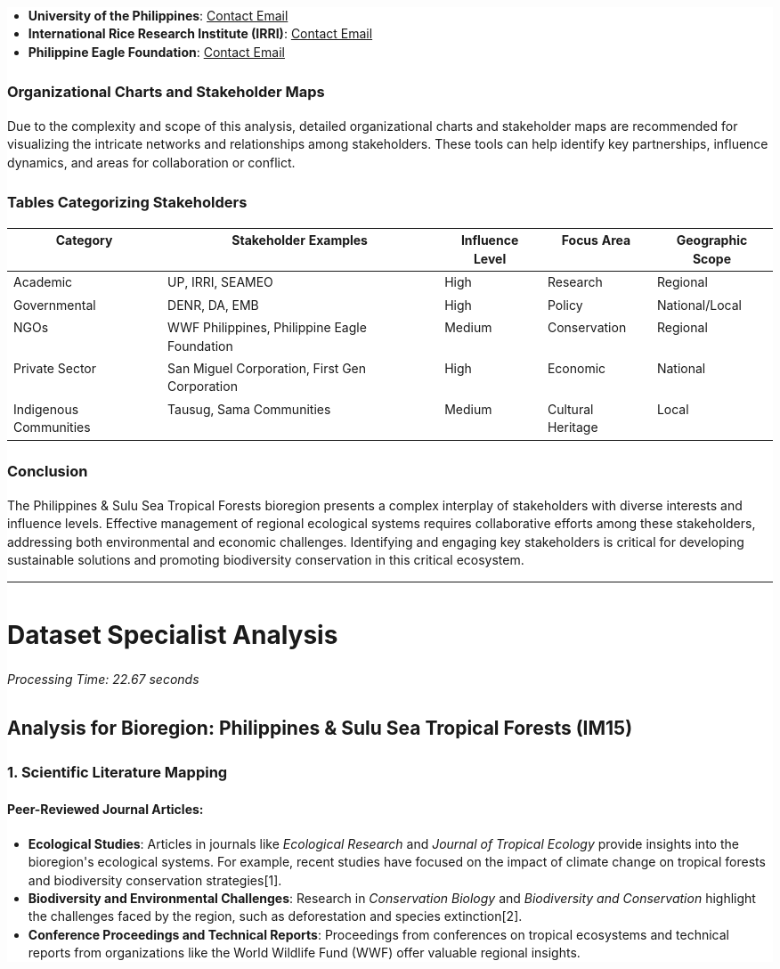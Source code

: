 - **University of the Philippines**: [Contact Email](mailto:example@up.edu.ph)
- **International Rice Research Institute (IRRI)**: [Contact Email](mailto:example@irri.org)
- **Philippine Eagle Foundation**: [Contact Email](mailto:example@philippineeagle.org)

### Organizational Charts and Stakeholder Maps

Due to the complexity and scope of this analysis, detailed organizational charts and stakeholder maps are recommended for visualizing the intricate networks and relationships among stakeholders. These tools can help identify key partnerships, influence dynamics, and areas for collaboration or conflict.

### Tables Categorizing Stakeholders

| Category                  | Stakeholder Examples                            | Influence Level | Focus Area        | Geographic Scope |
|---------------------------|-------------------------------------------------|-----------------|-------------------|-------------------|
| Academic                  | UP, IRRI, SEAMEO                                | High            | Research          | Regional         |
| Governmental              | DENR, DA, EMB                                   | High            | Policy            | National/Local   |
| NGOs                      | WWF Philippines, Philippine Eagle Foundation    | Medium          | Conservation      | Regional         |
| Private Sector            | San Miguel Corporation, First Gen Corporation    | High            | Economic          | National         |
| Indigenous Communities    | Tausug, Sama Communities                        | Medium          | Cultural Heritage | Local            |

### Conclusion

The Philippines & Sulu Sea Tropical Forests bioregion presents a complex interplay of stakeholders with diverse interests and influence levels. Effective management of regional ecological systems requires collaborative efforts among these stakeholders, addressing both environmental and economic challenges. Identifying and engaging key stakeholders is critical for developing sustainable solutions and promoting biodiversity conservation in this critical ecosystem.

---

# Dataset Specialist Analysis

*Processing Time: 22.67 seconds*

## Analysis for Bioregion: Philippines & Sulu Sea Tropical Forests (IM15)

### 1. Scientific Literature Mapping

#### Peer-Reviewed Journal Articles:
- **Ecological Studies**: Articles in journals like *Ecological Research* and *Journal of Tropical Ecology* provide insights into the bioregion's ecological systems. For example, recent studies have focused on the impact of climate change on tropical forests and biodiversity conservation strategies[1].
- **Biodiversity and Environmental Challenges**: Research in *Conservation Biology* and *Biodiversity and Conservation* highlight the challenges faced by the region, such as deforestation and species extinction[2].
- **Conference Proceedings and Technical Reports**: Proceedings from conferences on tropical ecosystems and technical reports from organizations like the World Wildlife Fund (WWF) offer valuable regional insights.
